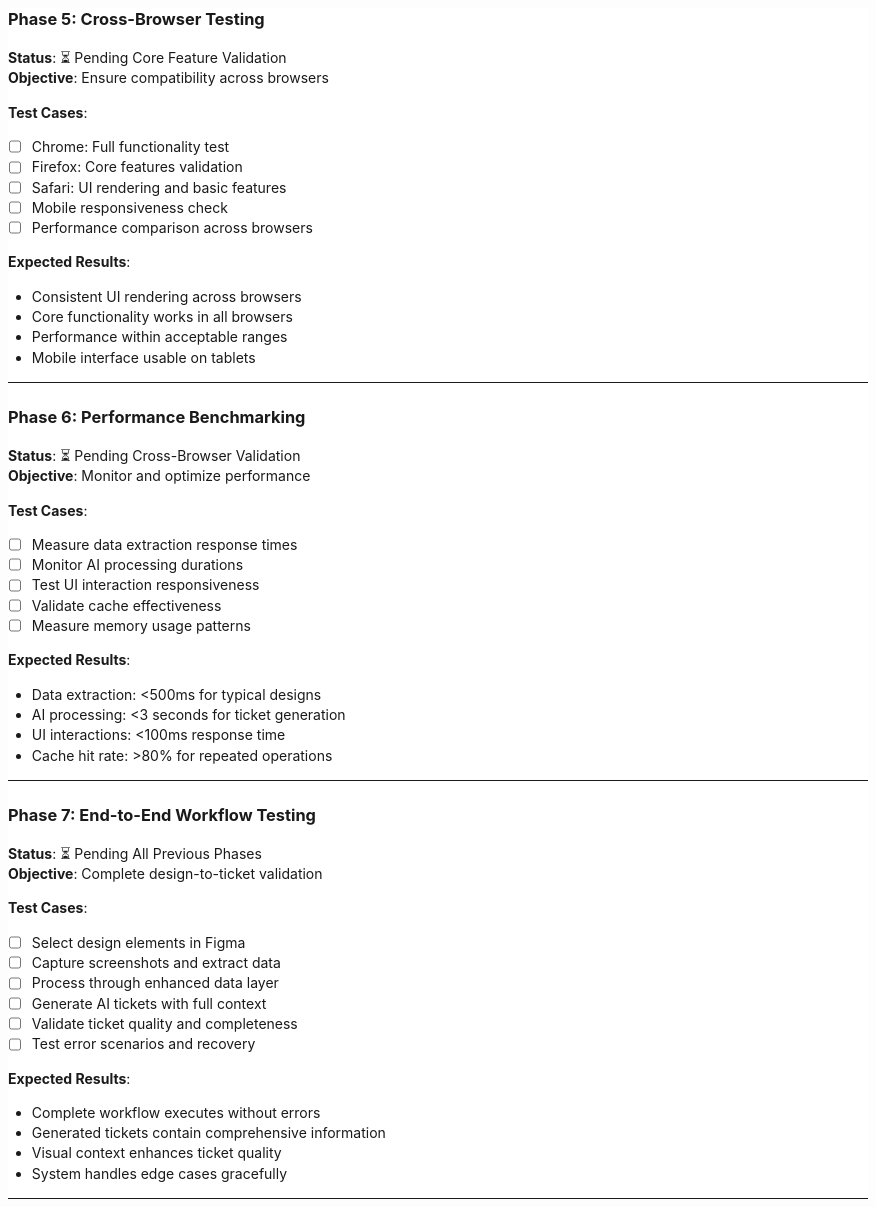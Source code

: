 ### **Phase 5: Cross-Browser Testing**
**Status**: ⏳ Pending Core Feature Validation  
**Objective**: Ensure compatibility across browsers

**Test Cases**:
- [ ] Chrome: Full functionality test
- [ ] Firefox: Core features validation
- [ ] Safari: UI rendering and basic features
- [ ] Mobile responsiveness check
- [ ] Performance comparison across browsers

**Expected Results**:
- Consistent UI rendering across browsers
- Core functionality works in all browsers
- Performance within acceptable ranges
- Mobile interface usable on tablets

---

### **Phase 6: Performance Benchmarking**
**Status**: ⏳ Pending Cross-Browser Validation  
**Objective**: Monitor and optimize performance

**Test Cases**:
- [ ] Measure data extraction response times
- [ ] Monitor AI processing durations
- [ ] Test UI interaction responsiveness
- [ ] Validate cache effectiveness
- [ ] Measure memory usage patterns

**Expected Results**:
- Data extraction: <500ms for typical designs
- AI processing: <3 seconds for ticket generation
- UI interactions: <100ms response time
- Cache hit rate: >80% for repeated operations

---

### **Phase 7: End-to-End Workflow Testing**
**Status**: ⏳ Pending All Previous Phases  
**Objective**: Complete design-to-ticket validation

**Test Cases**:
- [ ] Select design elements in Figma
- [ ] Capture screenshots and extract data
- [ ] Process through enhanced data layer
- [ ] Generate AI tickets with full context
- [ ] Validate ticket quality and completeness
- [ ] Test error scenarios and recovery

**Expected Results**:
- Complete workflow executes without errors
- Generated tickets contain comprehensive information
- Visual context enhances ticket quality
- System handles edge cases gracefully

---